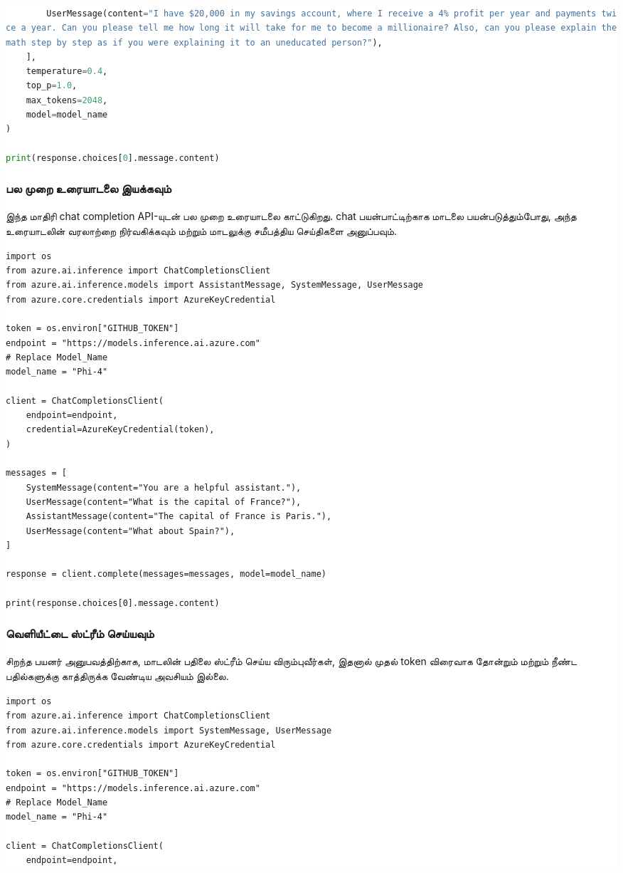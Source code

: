 ```python
        UserMessage(content="I have $20,000 in my savings account, where I receive a 4% profit per year and payments twice a year. Can you please tell me how long it will take for me to become a millionaire? Also, can you please explain the math step by step as if you were explaining it to an uneducated person?"),
    ],
    temperature=0.4,
    top_p=1.0,
    max_tokens=2048,
    model=model_name
)

print(response.choices[0].message.content)
```
  

### பல முறை உரையாடலை இயக்கவும்  
இந்த மாதிரி chat completion API-யுடன் பல முறை உரையாடலை காட்டுகிறது. chat பயன்பாட்டிற்காக மாடலை பயன்படுத்தும்போது, அந்த உரையாடலின் வரலாற்றை நிர்வகிக்கவும் மற்றும் மாடலுக்கு சமீபத்திய செய்திகளை அனுப்பவும்.  
```
import os
from azure.ai.inference import ChatCompletionsClient
from azure.ai.inference.models import AssistantMessage, SystemMessage, UserMessage
from azure.core.credentials import AzureKeyCredential

token = os.environ["GITHUB_TOKEN"]
endpoint = "https://models.inference.ai.azure.com"
# Replace Model_Name
model_name = "Phi-4"

client = ChatCompletionsClient(
    endpoint=endpoint,
    credential=AzureKeyCredential(token),
)

messages = [
    SystemMessage(content="You are a helpful assistant."),
    UserMessage(content="What is the capital of France?"),
    AssistantMessage(content="The capital of France is Paris."),
    UserMessage(content="What about Spain?"),
]

response = client.complete(messages=messages, model=model_name)

print(response.choices[0].message.content)
```
  

### வெளியீட்டை ஸ்ட்ரீம் செய்யவும்  
சிறந்த பயனர் அனுபவத்திற்காக, மாடலின் பதிலை ஸ்ட்ரீம் செய்ய விரும்புவீர்கள், இதனால் முதல் token விரைவாக தோன்றும் மற்றும் நீண்ட பதில்களுக்கு காத்திருக்க வேண்டிய அவசியம் இல்லை.  
```
import os
from azure.ai.inference import ChatCompletionsClient
from azure.ai.inference.models import SystemMessage, UserMessage
from azure.core.credentials import AzureKeyCredential

token = os.environ["GITHUB_TOKEN"]
endpoint = "https://models.inference.ai.azure.com"
# Replace Model_Name
model_name = "Phi-4"

client = ChatCompletionsClient(
    endpoint=endpoint,
```